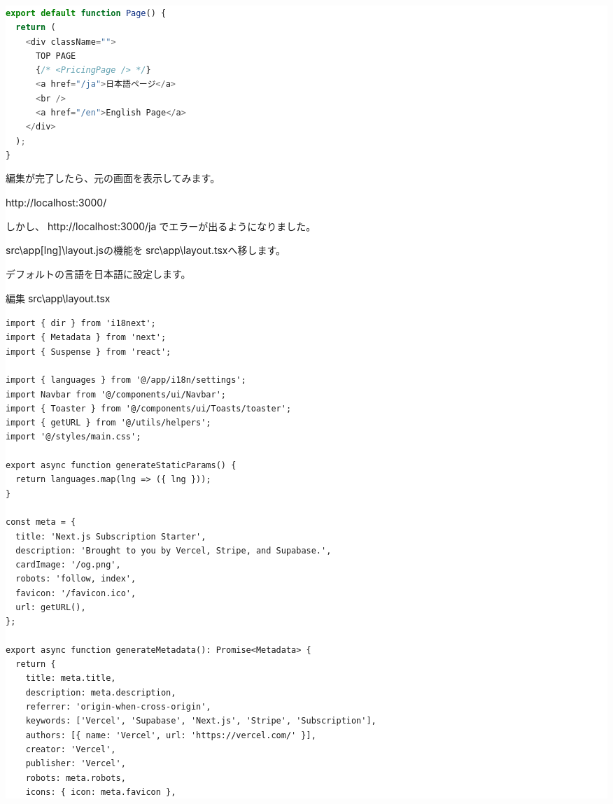 ```src\app\[lng]\page.js
export default function Page() {
  return (
    <div className="">
      TOP PAGE
      {/* <PricingPage /> */}
      <a href="/ja">日本語ページ</a>
      <br />
      <a href="/en">English Page</a>
    </div>
  );
}

```

編集が完了したら、元の画面を表示してみます。

http://localhost:3000/



しかし、
http://localhost:3000/ja
でエラーが出るようになりました。

src\app\[lng]\layout.jsの機能を
src\app\layout.tsxへ移します。

デフォルトの言語を日本語に設定します。



編集 src\app\layout.tsx

```src\app\layout.tsx
import { dir } from 'i18next';
import { Metadata } from 'next';
import { Suspense } from 'react';

import { languages } from '@/app/i18n/settings';
import Navbar from '@/components/ui/Navbar';
import { Toaster } from '@/components/ui/Toasts/toaster';
import { getURL } from '@/utils/helpers';
import '@/styles/main.css';

export async function generateStaticParams() {
  return languages.map(lng => ({ lng }));
}

const meta = {
  title: 'Next.js Subscription Starter',
  description: 'Brought to you by Vercel, Stripe, and Supabase.',
  cardImage: '/og.png',
  robots: 'follow, index',
  favicon: '/favicon.ico',
  url: getURL(),
};

export async function generateMetadata(): Promise<Metadata> {
  return {
    title: meta.title,
    description: meta.description,
    referrer: 'origin-when-cross-origin',
    keywords: ['Vercel', 'Supabase', 'Next.js', 'Stripe', 'Subscription'],
    authors: [{ name: 'Vercel', url: 'https://vercel.com/' }],
    creator: 'Vercel',
    publisher: 'Vercel',
    robots: meta.robots,
    icons: { icon: meta.favicon },
```
